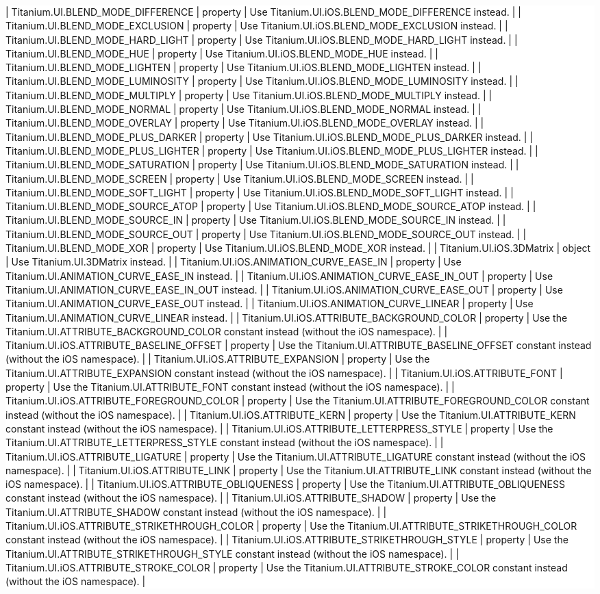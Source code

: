 | Titanium.UI.BLEND\_MODE\_DIFFERENCE | property | Use Titanium.UI.iOS.BLEND\_MODE\_DIFFERENCE instead. |
| Titanium.UI.BLEND\_MODE\_EXCLUSION | property | Use Titanium.UI.iOS.BLEND\_MODE\_EXCLUSION instead. |
| Titanium.UI.BLEND\_MODE\_HARD\_LIGHT | property | Use Titanium.UI.iOS.BLEND\_MODE\_HARD\_LIGHT instead. |
| Titanium.UI.BLEND\_MODE\_HUE | property | Use Titanium.UI.iOS.BLEND\_MODE\_HUE instead. |
| Titanium.UI.BLEND\_MODE\_LIGHTEN | property | Use Titanium.UI.iOS.BLEND\_MODE\_LIGHTEN instead. |
| Titanium.UI.BLEND\_MODE\_LUMINOSITY | property | Use Titanium.UI.iOS.BLEND\_MODE\_LUMINOSITY instead. |
| Titanium.UI.BLEND\_MODE\_MULTIPLY | property | Use Titanium.UI.iOS.BLEND\_MODE\_MULTIPLY instead. |
| Titanium.UI.BLEND\_MODE\_NORMAL | property | Use Titanium.UI.iOS.BLEND\_MODE\_NORMAL instead. |
| Titanium.UI.BLEND\_MODE\_OVERLAY | property | Use Titanium.UI.iOS.BLEND\_MODE\_OVERLAY instead. |
| Titanium.UI.BLEND\_MODE\_PLUS\_DARKER | property | Use Titanium.UI.iOS.BLEND\_MODE\_PLUS\_DARKER instead. |
| Titanium.UI.BLEND\_MODE\_PLUS\_LIGHTER | property | Use Titanium.UI.iOS.BLEND\_MODE\_PLUS\_LIGHTER instead. |
| Titanium.UI.BLEND\_MODE\_SATURATION | property | Use Titanium.UI.iOS.BLEND\_MODE\_SATURATION instead. |
| Titanium.UI.BLEND\_MODE\_SCREEN | property | Use Titanium.UI.iOS.BLEND\_MODE\_SCREEN instead. |
| Titanium.UI.BLEND\_MODE\_SOFT\_LIGHT | property | Use Titanium.UI.iOS.BLEND\_MODE\_SOFT\_LIGHT instead. |
| Titanium.UI.BLEND\_MODE\_SOURCE\_ATOP | property | Use Titanium.UI.iOS.BLEND\_MODE\_SOURCE\_ATOP instead. |
| Titanium.UI.BLEND\_MODE\_SOURCE\_IN | property | Use Titanium.UI.iOS.BLEND\_MODE\_SOURCE\_IN instead. |
| Titanium.UI.BLEND\_MODE\_SOURCE\_OUT | property | Use Titanium.UI.iOS.BLEND\_MODE\_SOURCE\_OUT instead. |
| Titanium.UI.BLEND\_MODE\_XOR | property | Use Titanium.UI.iOS.BLEND\_MODE\_XOR instead. |
| Titanium.UI.iOS.3DMatrix | object | Use Titanium.UI.3DMatrix instead. |
| Titanium.UI.iOS.ANIMATION\_CURVE\_EASE\_IN | property | Use Titanium.UI.ANIMATION\_CURVE\_EASE\_IN instead. |
| Titanium.UI.iOS.ANIMATION\_CURVE\_EASE\_IN\_OUT | property | Use Titanium.UI.ANIMATION\_CURVE\_EASE\_IN\_OUT instead. |
| Titanium.UI.iOS.ANIMATION\_CURVE\_EASE\_OUT | property | Use Titanium.UI.ANIMATION\_CURVE\_EASE\_OUT instead. |
| Titanium.UI.iOS.ANIMATION\_CURVE\_LINEAR | property | Use Titanium.UI.ANIMATION\_CURVE\_LINEAR instead. |
| Titanium.UI.iOS.ATTRIBUTE\_BACKGROUND\_COLOR | property | Use the Titanium.UI.ATTRIBUTE\_BACKGROUND\_COLOR constant instead (without the iOS namespace). |
| Titanium.UI.iOS.ATTRIBUTE\_BASELINE\_OFFSET | property | Use the Titanium.UI.ATTRIBUTE\_BASELINE\_OFFSET constant instead (without the iOS namespace). |
| Titanium.UI.iOS.ATTRIBUTE\_EXPANSION | property | Use the Titanium.UI.ATTRIBUTE\_EXPANSION constant instead (without the iOS namespace). |
| Titanium.UI.iOS.ATTRIBUTE\_FONT | property | Use the Titanium.UI.ATTRIBUTE\_FONT constant instead (without the iOS namespace). |
| Titanium.UI.iOS.ATTRIBUTE\_FOREGROUND\_COLOR | property | Use the Titanium.UI.ATTRIBUTE\_FOREGROUND\_COLOR constant instead (without the iOS namespace). |
| Titanium.UI.iOS.ATTRIBUTE\_KERN | property | Use the Titanium.UI.ATTRIBUTE\_KERN constant instead (without the iOS namespace). |
| Titanium.UI.iOS.ATTRIBUTE\_LETTERPRESS\_STYLE | property | Use the Titanium.UI.ATTRIBUTE\_LETTERPRESS\_STYLE constant instead (without the iOS namespace). |
| Titanium.UI.iOS.ATTRIBUTE\_LIGATURE | property | Use the Titanium.UI.ATTRIBUTE\_LIGATURE constant instead (without the iOS namespace). |
| Titanium.UI.iOS.ATTRIBUTE\_LINK | property | Use the Titanium.UI.ATTRIBUTE\_LINK constant instead (without the iOS namespace). |
| Titanium.UI.iOS.ATTRIBUTE\_OBLIQUENESS | property | Use the Titanium.UI.ATTRIBUTE\_OBLIQUENESS constant instead (without the iOS namespace). |
| Titanium.UI.iOS.ATTRIBUTE\_SHADOW | property | Use the Titanium.UI.ATTRIBUTE\_SHADOW constant instead (without the iOS namespace). |
| Titanium.UI.iOS.ATTRIBUTE\_STRIKETHROUGH\_COLOR | property | Use the Titanium.UI.ATTRIBUTE\_STRIKETHROUGH\_COLOR constant instead (without the iOS namespace). |
| Titanium.UI.iOS.ATTRIBUTE\_STRIKETHROUGH\_STYLE | property | Use the Titanium.UI.ATTRIBUTE\_STRIKETHROUGH\_STYLE constant instead (without the iOS namespace). |
| Titanium.UI.iOS.ATTRIBUTE\_STROKE\_COLOR | property | Use the Titanium.UI.ATTRIBUTE\_STROKE\_COLOR constant instead (without the iOS namespace). |